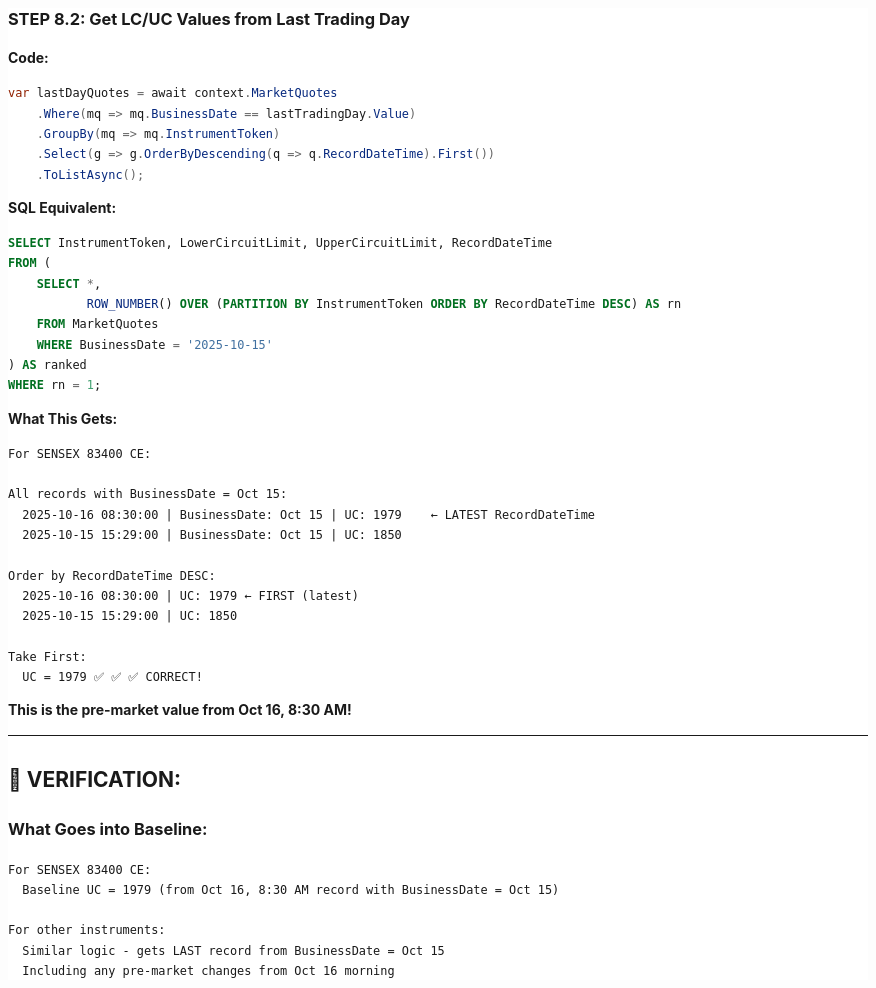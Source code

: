 ### **STEP 8.2: Get LC/UC Values from Last Trading Day**

**Code:**
```csharp
var lastDayQuotes = await context.MarketQuotes
    .Where(mq => mq.BusinessDate == lastTradingDay.Value)
    .GroupBy(mq => mq.InstrumentToken)
    .Select(g => g.OrderByDescending(q => q.RecordDateTime).First())
    .ToListAsync();
```

**SQL Equivalent:**
```sql
SELECT InstrumentToken, LowerCircuitLimit, UpperCircuitLimit, RecordDateTime
FROM (
    SELECT *,
           ROW_NUMBER() OVER (PARTITION BY InstrumentToken ORDER BY RecordDateTime DESC) AS rn
    FROM MarketQuotes
    WHERE BusinessDate = '2025-10-15'
) AS ranked
WHERE rn = 1;
```

**What This Gets:**
```
For SENSEX 83400 CE:

All records with BusinessDate = Oct 15:
  2025-10-16 08:30:00 | BusinessDate: Oct 15 | UC: 1979    ← LATEST RecordDateTime
  2025-10-15 15:29:00 | BusinessDate: Oct 15 | UC: 1850

Order by RecordDateTime DESC:
  2025-10-16 08:30:00 | UC: 1979 ← FIRST (latest)
  2025-10-15 15:29:00 | UC: 1850

Take First:
  UC = 1979 ✅ ✅ ✅ CORRECT!
```

**This is the pre-market value from Oct 16, 8:30 AM!**

---

## 🎯 **VERIFICATION:**

### **What Goes into Baseline:**

```
For SENSEX 83400 CE:
  Baseline UC = 1979 (from Oct 16, 8:30 AM record with BusinessDate = Oct 15)

For other instruments:
  Similar logic - gets LAST record from BusinessDate = Oct 15
  Including any pre-market changes from Oct 16 morning
```
